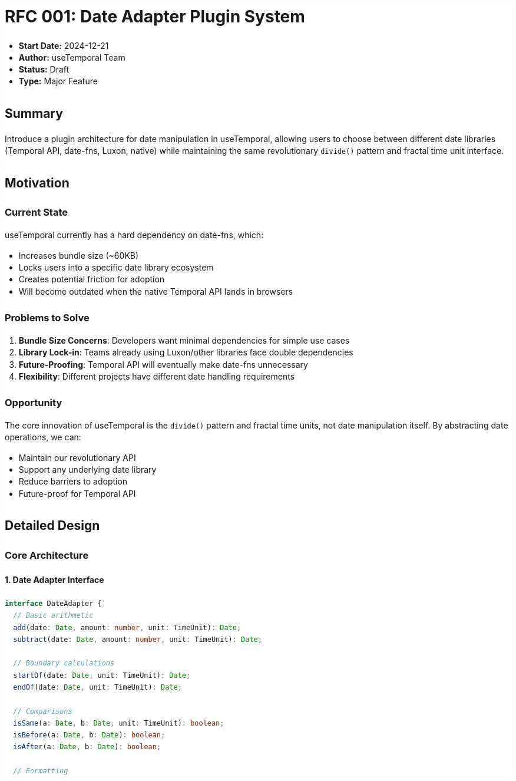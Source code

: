 # RFC 001: Date Adapter Plugin System

- **Start Date:** 2024-12-21
- **Author:** useTemporal Team
- **Status:** Draft
- **Type:** Major Feature

## Summary

Introduce a plugin architecture for date manipulation in useTemporal, allowing users to choose between different date libraries (Temporal API, date-fns, Luxon, native) while maintaining the same revolutionary `divide()` pattern and fractal time unit interface.

## Motivation

### Current State

useTemporal currently has a hard dependency on date-fns, which:

- Increases bundle size (~60KB)
- Locks users into a specific date library ecosystem
- Creates potential friction for adoption
- Will become outdated when the native Temporal API lands in browsers

### Problems to Solve

1. **Bundle Size Concerns**: Developers want minimal dependencies for simple use cases
2. **Library Lock-in**: Teams already using Luxon/other libraries face double dependencies
3. **Future-Proofing**: Temporal API will eventually make date-fns unnecessary
4. **Flexibility**: Different projects have different date handling requirements

### Opportunity

The core innovation of useTemporal is the `divide()` pattern and fractal time units, not date manipulation itself. By abstracting date operations, we can:

- Maintain our revolutionary API
- Support any underlying date library
- Reduce barriers to adoption
- Future-proof for Temporal API

## Detailed Design

### Core Architecture

#### 1. Date Adapter Interface

```typescript
interface DateAdapter {
  // Basic arithmetic
  add(date: Date, amount: number, unit: TimeUnit): Date;
  subtract(date: Date, amount: number, unit: TimeUnit): Date;

  // Boundary calculations
  startOf(date: Date, unit: TimeUnit): Date;
  endOf(date: Date, unit: TimeUnit): Date;

  // Comparisons
  isSame(a: Date, b: Date, unit: TimeUnit): boolean;
  isBefore(a: Date, b: Date): boolean;
  isAfter(a: Date, b: Date): boolean;

  // Formatting
```